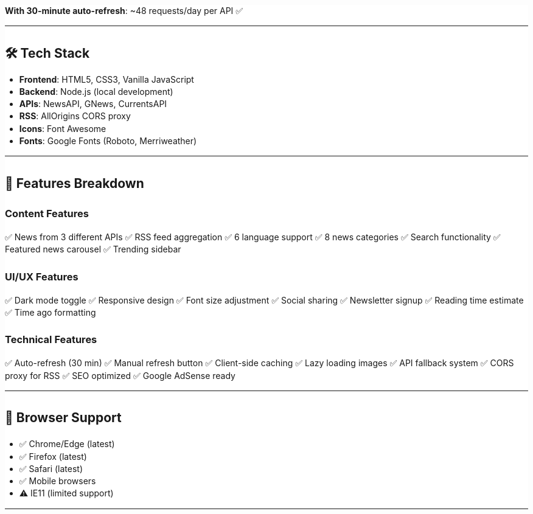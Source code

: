**With 30-minute auto-refresh**: ~48 requests/day per API ✅

---

## 🛠️ Tech Stack

- **Frontend**: HTML5, CSS3, Vanilla JavaScript
- **Backend**: Node.js (local development)
- **APIs**: NewsAPI, GNews, CurrentsAPI
- **RSS**: AllOrigins CORS proxy
- **Icons**: Font Awesome
- **Fonts**: Google Fonts (Roboto, Merriweather)

---

## 🌟 Features Breakdown

### Content Features
✅ News from 3 different APIs
✅ RSS feed aggregation
✅ 6 language support
✅ 8 news categories
✅ Search functionality
✅ Featured news carousel
✅ Trending sidebar

### UI/UX Features
✅ Dark mode toggle
✅ Responsive design
✅ Font size adjustment
✅ Social sharing
✅ Newsletter signup
✅ Reading time estimate
✅ Time ago formatting

### Technical Features
✅ Auto-refresh (30 min)
✅ Manual refresh button
✅ Client-side caching
✅ Lazy loading images
✅ API fallback system
✅ CORS proxy for RSS
✅ SEO optimized
✅ Google AdSense ready

---

## 📱 Browser Support

- ✅ Chrome/Edge (latest)
- ✅ Firefox (latest)
- ✅ Safari (latest)
- ✅ Mobile browsers
- ⚠️ IE11 (limited support)

---